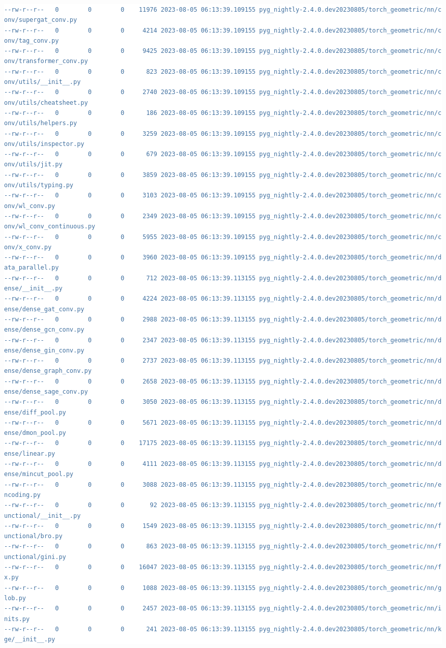 ```diff
--rw-r--r--   0        0        0    11976 2023-08-05 06:13:39.109155 pyg_nightly-2.4.0.dev20230805/torch_geometric/nn/conv/supergat_conv.py
--rw-r--r--   0        0        0     4214 2023-08-05 06:13:39.109155 pyg_nightly-2.4.0.dev20230805/torch_geometric/nn/conv/tag_conv.py
--rw-r--r--   0        0        0     9425 2023-08-05 06:13:39.109155 pyg_nightly-2.4.0.dev20230805/torch_geometric/nn/conv/transformer_conv.py
--rw-r--r--   0        0        0      823 2023-08-05 06:13:39.109155 pyg_nightly-2.4.0.dev20230805/torch_geometric/nn/conv/utils/__init__.py
--rw-r--r--   0        0        0     2740 2023-08-05 06:13:39.109155 pyg_nightly-2.4.0.dev20230805/torch_geometric/nn/conv/utils/cheatsheet.py
--rw-r--r--   0        0        0      186 2023-08-05 06:13:39.109155 pyg_nightly-2.4.0.dev20230805/torch_geometric/nn/conv/utils/helpers.py
--rw-r--r--   0        0        0     3259 2023-08-05 06:13:39.109155 pyg_nightly-2.4.0.dev20230805/torch_geometric/nn/conv/utils/inspector.py
--rw-r--r--   0        0        0      679 2023-08-05 06:13:39.109155 pyg_nightly-2.4.0.dev20230805/torch_geometric/nn/conv/utils/jit.py
--rw-r--r--   0        0        0     3859 2023-08-05 06:13:39.109155 pyg_nightly-2.4.0.dev20230805/torch_geometric/nn/conv/utils/typing.py
--rw-r--r--   0        0        0     3103 2023-08-05 06:13:39.109155 pyg_nightly-2.4.0.dev20230805/torch_geometric/nn/conv/wl_conv.py
--rw-r--r--   0        0        0     2349 2023-08-05 06:13:39.109155 pyg_nightly-2.4.0.dev20230805/torch_geometric/nn/conv/wl_conv_continuous.py
--rw-r--r--   0        0        0     5955 2023-08-05 06:13:39.109155 pyg_nightly-2.4.0.dev20230805/torch_geometric/nn/conv/x_conv.py
--rw-r--r--   0        0        0     3960 2023-08-05 06:13:39.109155 pyg_nightly-2.4.0.dev20230805/torch_geometric/nn/data_parallel.py
--rw-r--r--   0        0        0      712 2023-08-05 06:13:39.113155 pyg_nightly-2.4.0.dev20230805/torch_geometric/nn/dense/__init__.py
--rw-r--r--   0        0        0     4224 2023-08-05 06:13:39.113155 pyg_nightly-2.4.0.dev20230805/torch_geometric/nn/dense/dense_gat_conv.py
--rw-r--r--   0        0        0     2988 2023-08-05 06:13:39.113155 pyg_nightly-2.4.0.dev20230805/torch_geometric/nn/dense/dense_gcn_conv.py
--rw-r--r--   0        0        0     2347 2023-08-05 06:13:39.113155 pyg_nightly-2.4.0.dev20230805/torch_geometric/nn/dense/dense_gin_conv.py
--rw-r--r--   0        0        0     2737 2023-08-05 06:13:39.113155 pyg_nightly-2.4.0.dev20230805/torch_geometric/nn/dense/dense_graph_conv.py
--rw-r--r--   0        0        0     2658 2023-08-05 06:13:39.113155 pyg_nightly-2.4.0.dev20230805/torch_geometric/nn/dense/dense_sage_conv.py
--rw-r--r--   0        0        0     3050 2023-08-05 06:13:39.113155 pyg_nightly-2.4.0.dev20230805/torch_geometric/nn/dense/diff_pool.py
--rw-r--r--   0        0        0     5671 2023-08-05 06:13:39.113155 pyg_nightly-2.4.0.dev20230805/torch_geometric/nn/dense/dmon_pool.py
--rw-r--r--   0        0        0    17175 2023-08-05 06:13:39.113155 pyg_nightly-2.4.0.dev20230805/torch_geometric/nn/dense/linear.py
--rw-r--r--   0        0        0     4111 2023-08-05 06:13:39.113155 pyg_nightly-2.4.0.dev20230805/torch_geometric/nn/dense/mincut_pool.py
--rw-r--r--   0        0        0     3088 2023-08-05 06:13:39.113155 pyg_nightly-2.4.0.dev20230805/torch_geometric/nn/encoding.py
--rw-r--r--   0        0        0       92 2023-08-05 06:13:39.113155 pyg_nightly-2.4.0.dev20230805/torch_geometric/nn/functional/__init__.py
--rw-r--r--   0        0        0     1549 2023-08-05 06:13:39.113155 pyg_nightly-2.4.0.dev20230805/torch_geometric/nn/functional/bro.py
--rw-r--r--   0        0        0      863 2023-08-05 06:13:39.113155 pyg_nightly-2.4.0.dev20230805/torch_geometric/nn/functional/gini.py
--rw-r--r--   0        0        0    16047 2023-08-05 06:13:39.113155 pyg_nightly-2.4.0.dev20230805/torch_geometric/nn/fx.py
--rw-r--r--   0        0        0     1088 2023-08-05 06:13:39.113155 pyg_nightly-2.4.0.dev20230805/torch_geometric/nn/glob.py
--rw-r--r--   0        0        0     2457 2023-08-05 06:13:39.113155 pyg_nightly-2.4.0.dev20230805/torch_geometric/nn/inits.py
--rw-r--r--   0        0        0      241 2023-08-05 06:13:39.113155 pyg_nightly-2.4.0.dev20230805/torch_geometric/nn/kge/__init__.py
```
